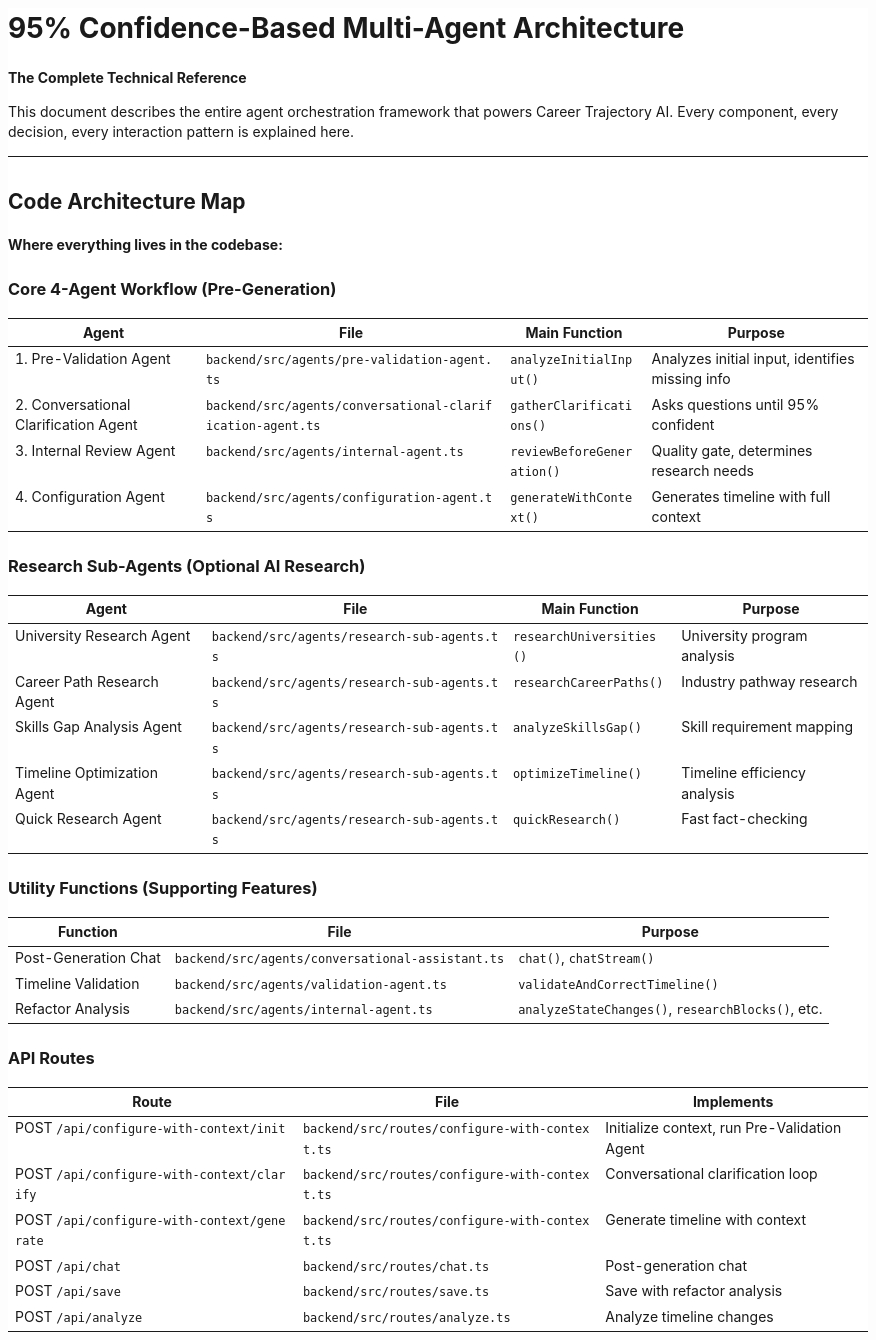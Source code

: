 # 95% Confidence-Based Multi-Agent Architecture

**The Complete Technical Reference**

This document describes the entire agent orchestration framework that powers Career Trajectory AI. Every component, every decision, every interaction pattern is explained here.

---

## Code Architecture Map

**Where everything lives in the codebase:**

### Core 4-Agent Workflow (Pre-Generation)

| Agent | File | Main Function | Purpose |
|-------|------|---------------|---------|
| 1. Pre-Validation Agent | `backend/src/agents/pre-validation-agent.ts` | `analyzeInitialInput()` | Analyzes initial input, identifies missing info |
| 2. Conversational Clarification Agent | `backend/src/agents/conversational-clarification-agent.ts` | `gatherClarifications()` | Asks questions until 95% confident |
| 3. Internal Review Agent | `backend/src/agents/internal-agent.ts` | `reviewBeforeGeneration()` | Quality gate, determines research needs |
| 4. Configuration Agent | `backend/src/agents/configuration-agent.ts` | `generateWithContext()` | Generates timeline with full context |

### Research Sub-Agents (Optional AI Research)

| Agent | File | Main Function | Purpose |
|-------|------|---------------|---------|
| University Research Agent | `backend/src/agents/research-sub-agents.ts` | `researchUniversities()` | University program analysis |
| Career Path Research Agent | `backend/src/agents/research-sub-agents.ts` | `researchCareerPaths()` | Industry pathway research |
| Skills Gap Analysis Agent | `backend/src/agents/research-sub-agents.ts` | `analyzeSkillsGap()` | Skill requirement mapping |
| Timeline Optimization Agent | `backend/src/agents/research-sub-agents.ts` | `optimizeTimeline()` | Timeline efficiency analysis |
| Quick Research Agent | `backend/src/agents/research-sub-agents.ts` | `quickResearch()` | Fast fact-checking |

### Utility Functions (Supporting Features)

| Function | File | Purpose |
|----------|------|---------|
| Post-Generation Chat | `backend/src/agents/conversational-assistant.ts` | `chat()`, `chatStream()` | Chat about existing timeline |
| Timeline Validation | `backend/src/agents/validation-agent.ts` | `validateAndCorrectTimeline()` | Validates timeline structure |
| Refactor Analysis | `backend/src/agents/internal-agent.ts` | `analyzeStateChanges()`, `researchBlocks()`, etc. | Refactor save mode utilities |

### API Routes

| Route | File | Implements |
|-------|------|-----------|
| POST `/api/configure-with-context/init` | `backend/src/routes/configure-with-context.ts` | Initialize context, run Pre-Validation Agent |
| POST `/api/configure-with-context/clarify` | `backend/src/routes/configure-with-context.ts` | Conversational clarification loop |
| POST `/api/configure-with-context/generate` | `backend/src/routes/configure-with-context.ts` | Generate timeline with context |
| POST `/api/chat` | `backend/src/routes/chat.ts` | Post-generation chat |
| POST `/api/save` | `backend/src/routes/save.ts` | Save with refactor analysis |
| POST `/api/analyze` | `backend/src/routes/analyze.ts` | Analyze timeline changes |
